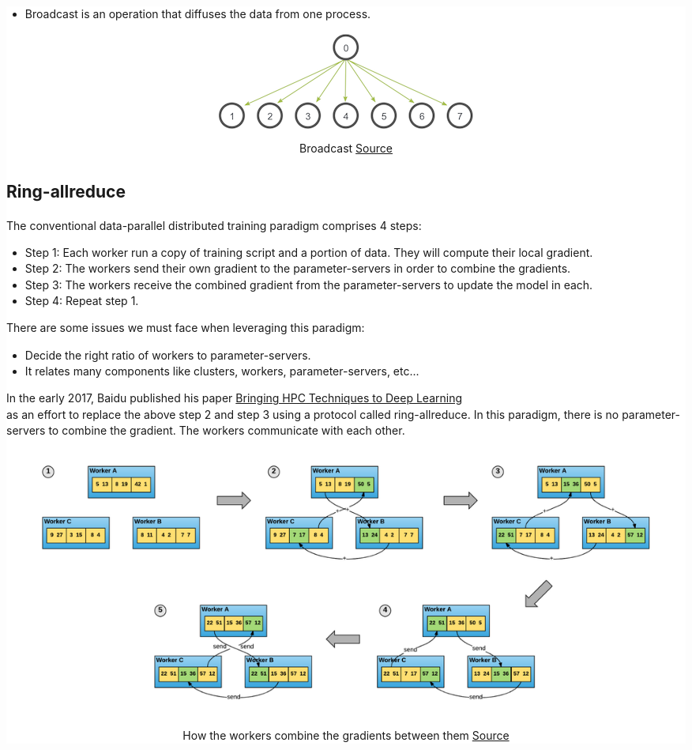 - Broadcast is an operation that diffuses the data from one process.  

<p align="center">
 <img src="/image/distributed-improvement/687474703a2f2f6d70697475746f7269616c2e636f6d2f7475746f7269616c732f6d70692d62726f6164636173742d616e642d636f6c6c6563746976652d636f6d6d756e69636174696f6e2f62726f6164636173745f7061747465726e2e706e67.png" alt="" align="middle">
 <div align="center">Broadcast <a href="https://camo.githubusercontent.com/7173c02d44489ca6f680b40611c1c55234e98908/687474703a2f2f6d70697475746f7269616c2e636f6d2f7475746f7269616c732f6d70692d62726f6164636173742d616e642d636f6c6c6563746976652d636f6d6d756e69636174696f6e2f62726f6164636173745f7061747465726e2e706e67">Source</a></div>
</p>  

## Ring-allreduce  

The conventional data-parallel distributed training paradigm comprises 4 steps:  

- Step 1: Each worker run a copy of training script and a portion of data. They will compute their local gradient.  
- Step 2: The workers send their own gradient to the parameter-servers in order to combine the gradients.  
- Step 3: The workers receive the combined gradient from the parameter-servers to update the model in each.  
- Step 4: Repeat step 1.  

There are some issues we must face when leveraging this paradigm:  

- Decide the right ratio of workers to parameter-servers.  
- It relates many components like clusters, workers, parameter-servers, etc...  

In the early 2017, Baidu published his paper [Bringing HPC Techniques to Deep Learning](http://research.baidu.com/bringing-hpc-techniques-deep-learning/)  
as an effort to replace the above step 2 and step 3 using a protocol called ring-allreduce. In this paradigm, there is 
no parameter-servers to combine the gradient. The workers communicate with each other.  

<p align="center">
 <img src="/image/distributed-improvement/image4-2.png" alt="" align="middle">
 <div align="center">How the workers combine the gradients between them <a href="http://eng.uber.com/wp-content/uploads/2017/10/image4-2.png">Source</a></div>
</p>
